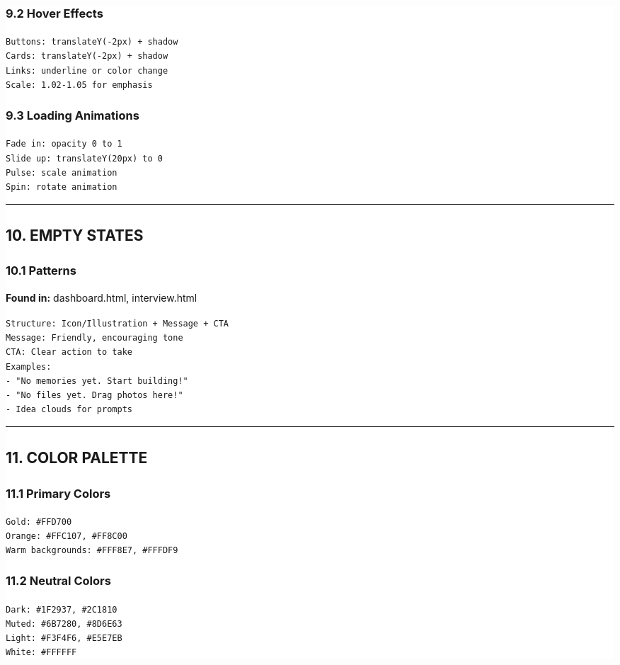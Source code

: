 ### 9.2 Hover Effects
```
Buttons: translateY(-2px) + shadow
Cards: translateY(-2px) + shadow
Links: underline or color change
Scale: 1.02-1.05 for emphasis
```

### 9.3 Loading Animations
```
Fade in: opacity 0 to 1
Slide up: translateY(20px) to 0
Pulse: scale animation
Spin: rotate animation
```

---

## 10. EMPTY STATES

### 10.1 Patterns
**Found in:** dashboard.html, interview.html
```
Structure: Icon/Illustration + Message + CTA
Message: Friendly, encouraging tone
CTA: Clear action to take
Examples:
- "No memories yet. Start building!"
- "No files yet. Drag photos here!"
- Idea clouds for prompts
```

---

## 11. COLOR PALETTE

### 11.1 Primary Colors
```
Gold: #FFD700
Orange: #FFC107, #FF8C00
Warm backgrounds: #FFF8E7, #FFFDF9
```

### 11.2 Neutral Colors
```
Dark: #1F2937, #2C1810
Muted: #6B7280, #8D6E63
Light: #F3F4F6, #E5E7EB
White: #FFFFFF
```
